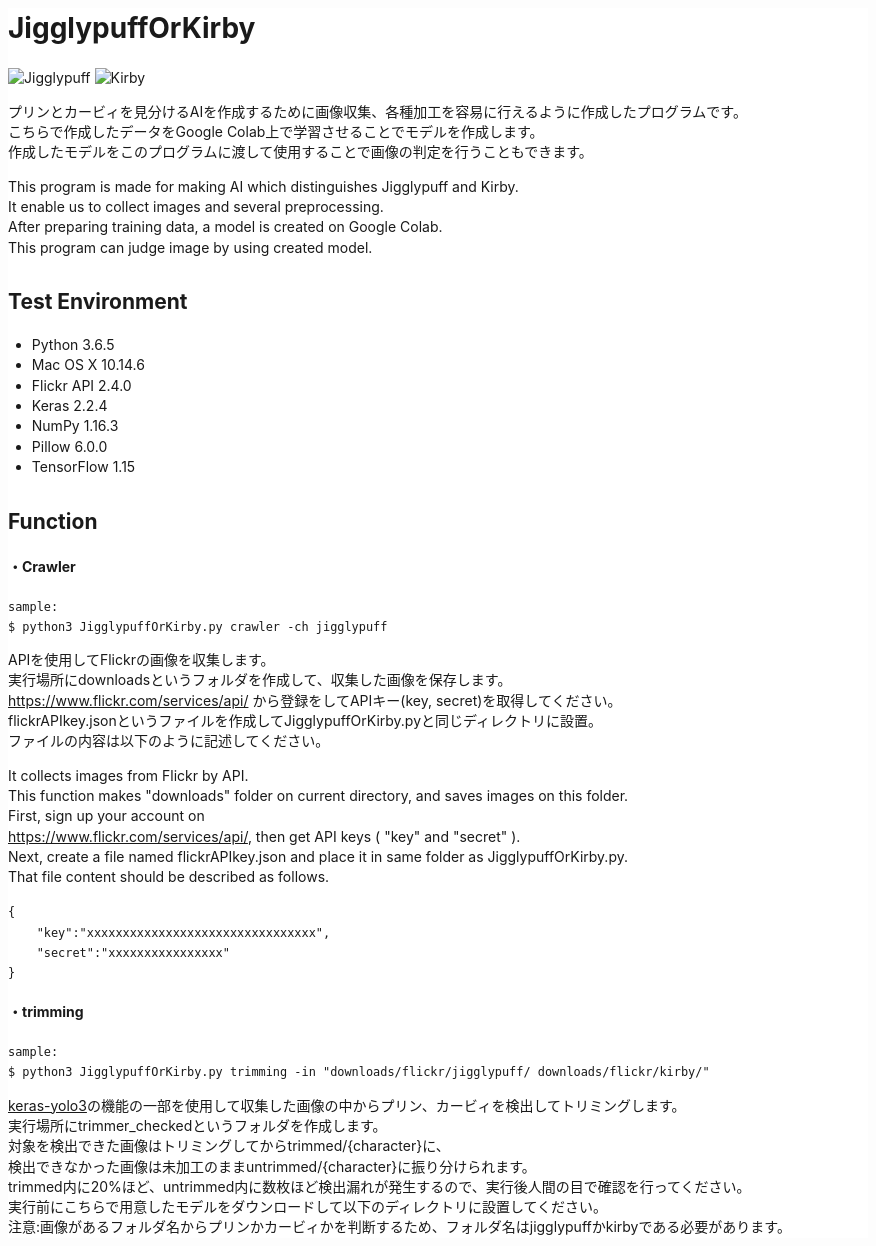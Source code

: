 JigglypuffOrKirby
====

![Jigglypuff](https://user-images.githubusercontent.com/23429755/78315857-2934e580-7599-11ea-8426-4365a110d5f0.png)
![Kirby](https://user-images.githubusercontent.com/23429755/78315867-2df99980-7599-11ea-843c-12fe352d425c.png)

プリンとカービィを見分けるAIを作成するために画像収集、各種加工を容易に行えるように作成したプログラムです。  
こちらで作成したデータをGoogle Colab上で学習させることでモデルを作成します。  
作成したモデルをこのプログラムに渡して使用することで画像の判定を行うこともできます。  

This program is made for making AI which distinguishes Jigglypuff and Kirby.  
It enable us to collect images and several preprocessing.  
After preparing training data, a model is created on Google Colab.  
This program can judge image by using created model.  

## Test Environment
- Python 3.6.5
- Mac OS X 10.14.6
- Flickr API 2.4.0
- Keras 2.2.4
- NumPy 1.16.3
- Pillow 6.0.0
- TensorFlow 1.15

## Function

#### ・Crawler
```
sample:
$ python3 JigglypuffOrKirby.py crawler -ch jigglypuff
```
APIを使用してFlickrの画像を収集します。  
実行場所にdownloadsというフォルダを作成して、収集した画像を保存します。  
https://www.flickr.com/services/api/ から登録をしてAPIキー(key, secret)を取得してください。  
flickrAPIkey.jsonというファイルを作成してJigglypuffOrKirby.pyと同じディレクトリに設置。  
ファイルの内容は以下のように記述してください。

It collects images from Flickr by API.  
This function makes "downloads" folder on current directory, and saves images on this folder.  
First, sign up your account on  
https://www.flickr.com/services/api/, then get API keys ( "key" and "secret" ).  
Next, create a file named flickrAPIkey.json and place it in same folder as JigglypuffOrKirby.py.  
That file content should be described as follows.  
```
{
    "key":"xxxxxxxxxxxxxxxxxxxxxxxxxxxxxxxx",
    "secret":"xxxxxxxxxxxxxxxx"
}
```

#### ・trimming
```
sample:
$ python3 JigglypuffOrKirby.py trimming -in "downloads/flickr/jigglypuff/ downloads/flickr/kirby/"
```
<a href="https://github.com/qqwweee/keras-yolo3">keras-yolo3</a>の機能の一部を使用して収集した画像の中からプリン、カービィを検出してトリミングします。  
実行場所にtrimmer_checkedというフォルダを作成します。  
対象を検出できた画像はトリミングしてからtrimmed/{character}に、  
検出できなかった画像は未加工のままuntrimmed/{character}に振り分けられます。  
trimmed内に20%ほど、untrimmed内に数枚ほど検出漏れが発生するので、実行後人間の目で確認を行ってください。  
実行前にこちらで用意したモデルをダウンロードして以下のディレクトリに設置してください。  
注意:画像があるフォルダ名からプリンかカービィかを判断するため、フォルダ名はjigglypuffかkirbyである必要があります。
